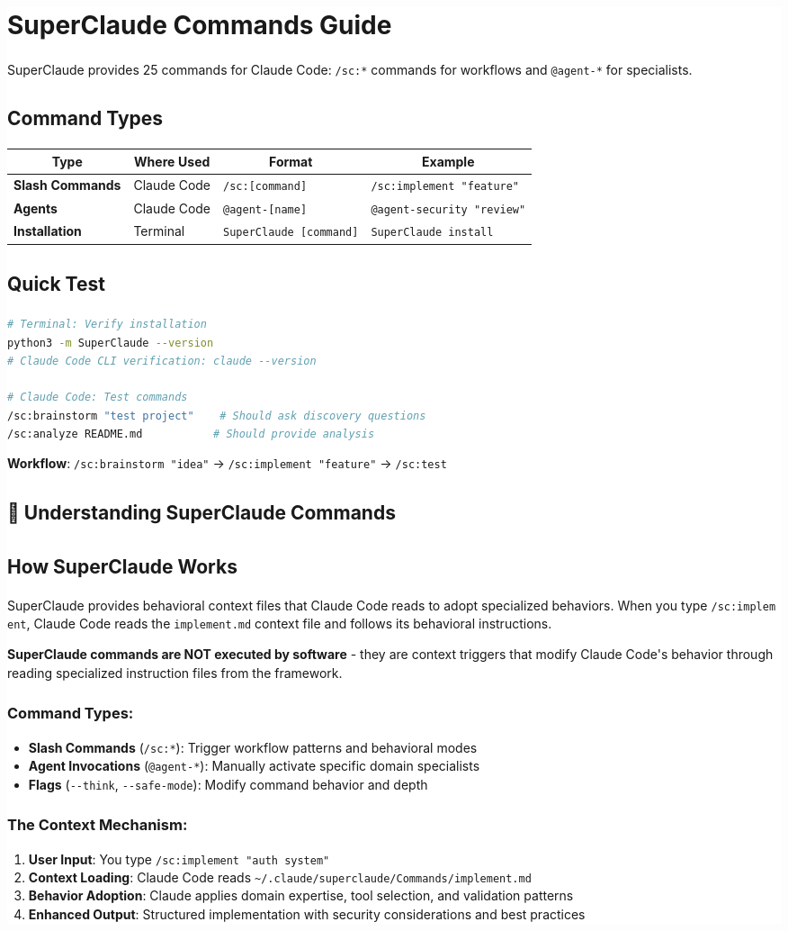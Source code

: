 # SuperClaude Commands Guide

SuperClaude provides 25 commands for Claude Code: `/sc:*` commands for workflows and `@agent-*` for specialists.

## Command Types

| Type | Where Used | Format | Example |
|------|------------|--------|---------|
| **Slash Commands** | Claude Code | `/sc:[command]` | `/sc:implement "feature"` |
| **Agents** | Claude Code | `@agent-[name]` | `@agent-security "review"` |
| **Installation** | Terminal | `SuperClaude [command]` | `SuperClaude install` |

## Quick Test
```bash
# Terminal: Verify installation
python3 -m SuperClaude --version
# Claude Code CLI verification: claude --version

# Claude Code: Test commands
/sc:brainstorm "test project"    # Should ask discovery questions
/sc:analyze README.md           # Should provide analysis
```

**Workflow**: `/sc:brainstorm "idea"` → `/sc:implement "feature"` → `/sc:test`

## 🎯 Understanding SuperClaude Commands

## How SuperClaude Works

SuperClaude provides behavioral context files that Claude Code reads to adopt specialized behaviors. When you type `/sc:implement`, Claude Code reads the `implement.md` context file and follows its behavioral instructions.

**SuperClaude commands are NOT executed by software** - they are context triggers that modify Claude Code's behavior through reading specialized instruction files from the framework.

### Command Types:
- **Slash Commands** (`/sc:*`): Trigger workflow patterns and behavioral modes
- **Agent Invocations** (`@agent-*`): Manually activate specific domain specialists
- **Flags** (`--think`, `--safe-mode`): Modify command behavior and depth

### The Context Mechanism:
1. **User Input**: You type `/sc:implement "auth system"`
2. **Context Loading**: Claude Code reads `~/.claude/superclaude/Commands/implement.md`
3. **Behavior Adoption**: Claude applies domain expertise, tool selection, and validation patterns
4. **Enhanced Output**: Structured implementation with security considerations and best practices
